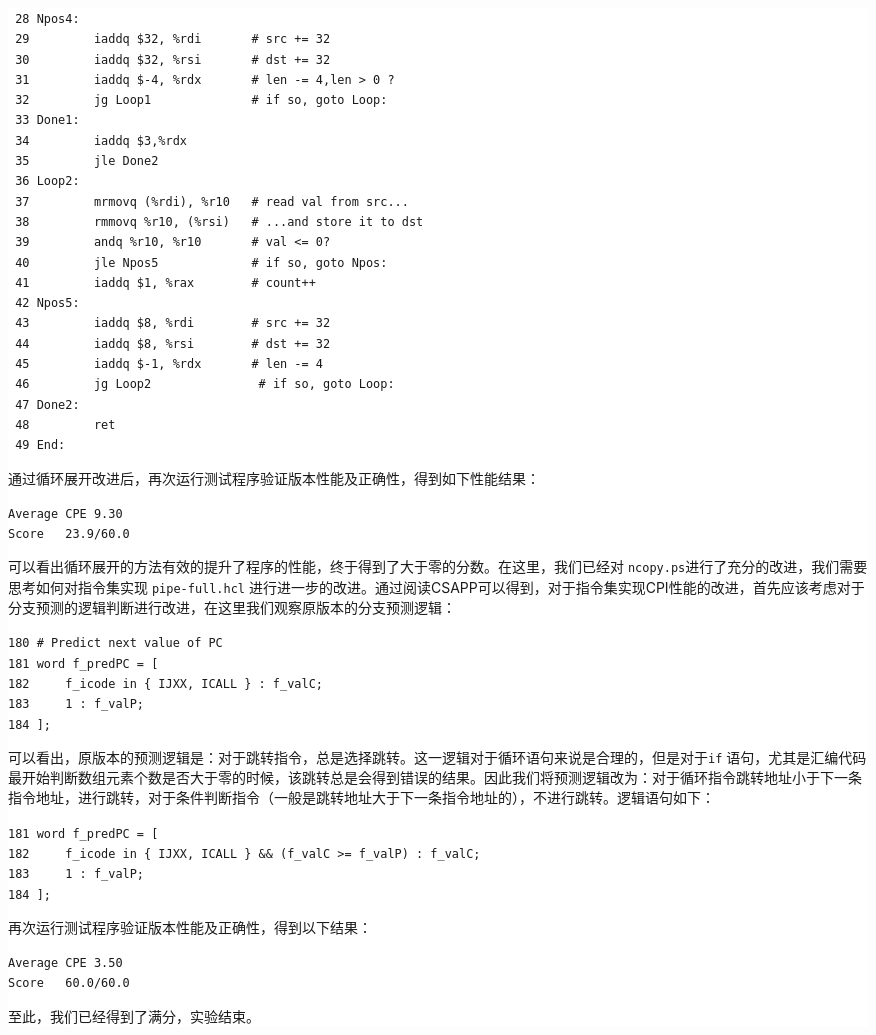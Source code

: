 ```assembly
 28 Npos4:  
 29         iaddq $32, %rdi       # src += 32
 30         iaddq $32, %rsi       # dst += 32
 31         iaddq $-4, %rdx       # len -= 4,len > 0 ?
 32         jg Loop1              # if so, goto Loop:
 33 Done1:  
 34         iaddq $3,%rdx
 35         jle Done2
 36 Loop2:  
 37         mrmovq (%rdi), %r10   # read val from src...
 38         rmmovq %r10, (%rsi)   # ...and store it to dst
 39         andq %r10, %r10       # val <= 0?
 40         jle Npos5             # if so, goto Npos:
 41         iaddq $1, %rax        # count++
 42 Npos5:  
 43         iaddq $8, %rdi        # src += 32
 44         iaddq $8, %rsi        # dst += 32
 45         iaddq $-1, %rdx       # len -= 4
 46         jg Loop2               # if so, goto Loop:
 47 Done2: 
 48         ret
 49 End:
```

通过循环展开改进后，再次运行测试程序验证版本性能及正确性，得到如下性能结果：

```
Average CPE	9.30
Score	23.9/60.0
```

可以看出循环展开的方法有效的提升了程序的性能，终于得到了大于零的分数。在这里，我们已经对 `ncopy.ps`进行了充分的改进，我们需要思考如何对指令集实现 `pipe-full.hcl` 进行进一步的改进。通过阅读CSAPP可以得到，对于指令集实现CPI性能的改进，首先应该考虑对于分支预测的逻辑判断进行改进，在这里我们观察原版本的分支预测逻辑：

```assembly
180 # Predict next value of PC
181 word f_predPC = [
182     f_icode in { IJXX, ICALL } : f_valC;
183     1 : f_valP;
184 ];
```

可以看出，原版本的预测逻辑是：对于跳转指令，总是选择跳转。这一逻辑对于循环语句来说是合理的，但是对于`if` 语句，尤其是汇编代码最开始判断数组元素个数是否大于零的时候，该跳转总是会得到错误的结果。因此我们将预测逻辑改为：对于循环指令跳转地址小于下一条指令地址，进行跳转，对于条件判断指令（一般是跳转地址大于下一条指令地址的），不进行跳转。逻辑语句如下：

```assembly
181 word f_predPC = [
182     f_icode in { IJXX, ICALL } && (f_valC >= f_valP) : f_valC;
183     1 : f_valP;
184 ];
```

再次运行测试程序验证版本性能及正确性，得到以下结果：

```
Average CPE	3.50
Score	60.0/60.0
```

至此，我们已经得到了满分，实验结束。

